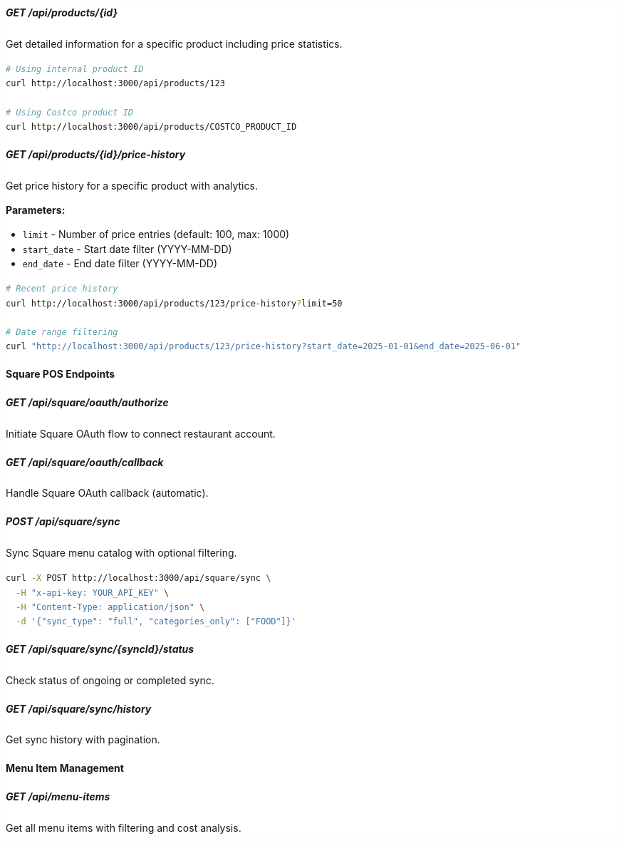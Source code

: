 ##### GET /api/products/{id}
Get detailed information for a specific product including price statistics.

```bash
# Using internal product ID
curl http://localhost:3000/api/products/123

# Using Costco product ID
curl http://localhost:3000/api/products/COSTCO_PRODUCT_ID
```

##### GET /api/products/{id}/price-history
Get price history for a specific product with analytics.

**Parameters:**
- `limit` - Number of price entries (default: 100, max: 1000)
- `start_date` - Start date filter (YYYY-MM-DD)
- `end_date` - End date filter (YYYY-MM-DD)

```bash
# Recent price history
curl http://localhost:3000/api/products/123/price-history?limit=50

# Date range filtering
curl "http://localhost:3000/api/products/123/price-history?start_date=2025-01-01&end_date=2025-06-01"
```

#### Square POS Endpoints

##### GET /api/square/oauth/authorize
Initiate Square OAuth flow to connect restaurant account.

##### GET /api/square/oauth/callback
Handle Square OAuth callback (automatic).

##### POST /api/square/sync
Sync Square menu catalog with optional filtering.

```bash
curl -X POST http://localhost:3000/api/square/sync \
  -H "x-api-key: YOUR_API_KEY" \
  -H "Content-Type: application/json" \
  -d '{"sync_type": "full", "categories_only": ["FOOD"]}'
```

##### GET /api/square/sync/{syncId}/status
Check status of ongoing or completed sync.

##### GET /api/square/sync/history
Get sync history with pagination.

#### Menu Item Management

##### GET /api/menu-items
Get all menu items with filtering and cost analysis.
